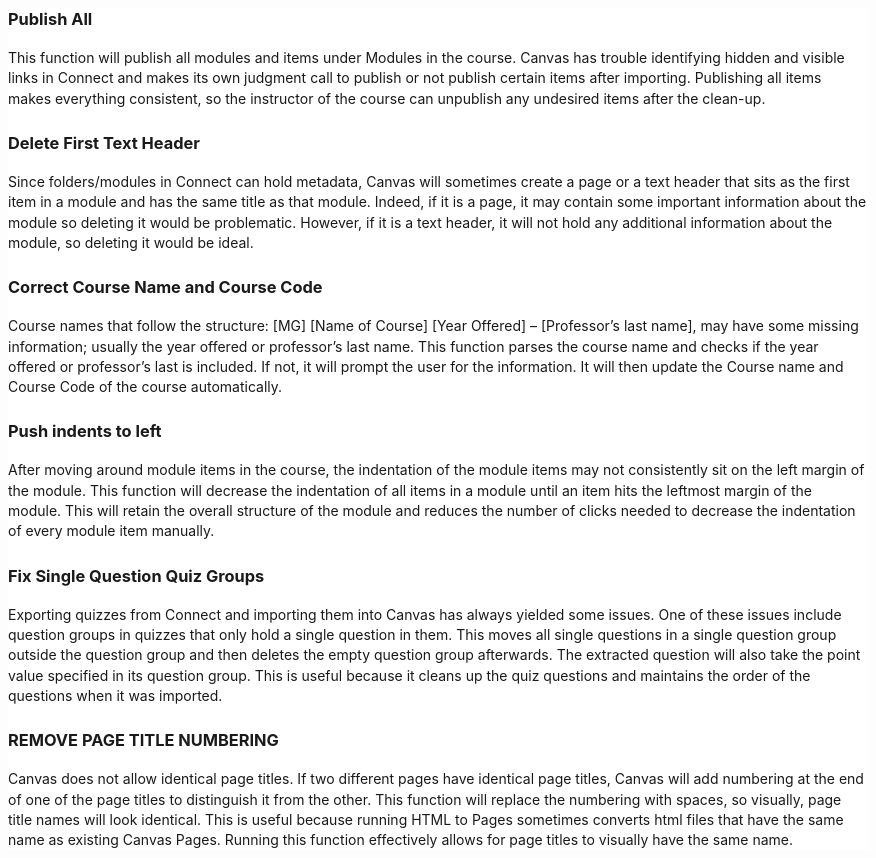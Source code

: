 ### Publish All

This function will publish all modules and items under Modules in the
    course. Canvas has trouble identifying hidden and visible links in Connect
    and makes its own judgment call to publish or not publish certain items
    after importing. Publishing all items makes everything consistent, so the
    instructor of the course can unpublish any undesired items after the
    clean-up.

### Delete First Text Header

Since folders/modules in Connect can hold metadata, Canvas will sometimes
    create a page or a text header that sits as the first item in a module and
    has the same title as that module. Indeed, if it is a page, it may contain
    some important information about the module so deleting it would be
    problematic. However, if it is a text header, it will not hold any
    additional information about the module, so deleting it would be ideal.

### Correct Course Name and Course Code

Course names that follow the structure: [MG] [Name of Course] [Year Offered]
    – [Professor’s last name], may have some missing information; usually the
    year offered or professor’s last name. This function parses the course name
    and checks if the year offered or professor’s last is included. If not, it
    will prompt the user for the information. It will then update the Course
    name and Course Code of the course automatically.

### Push indents to left

After moving around module items in the course, the indentation of the
    module items may not consistently sit on the left margin of the module. This
    function will decrease the indentation of all items in a module until an
    item hits the leftmost margin of the module. This will retain the overall
    structure of the module and reduces the number of clicks needed to decrease
    the indentation of every module item manually.

### Fix Single Question Quiz Groups

Exporting quizzes from Connect and importing them into Canvas has always
    yielded some issues. One of these issues include question groups in quizzes
    that only hold a single question in them. This moves all single questions in
    a single question group outside the question group and then deletes the
    empty question group afterwards. The extracted question will also take the
    point value specified in its question group. This is useful because it
    cleans up the quiz questions and maintains the order of the questions when it was imported.

### REMOVE PAGE TITLE NUMBERING

   Canvas does not allow identical page titles. If two different pages have
    identical page titles, Canvas will add numbering at the end of one of the
    page titles to distinguish it from the other. This function will replace the
    numbering with spaces, so visually, page title names will look identical.
    This is useful because running HTML to Pages sometimes converts html files
    that have the same name as existing Canvas Pages. Running this function
    effectively allows for page titles to visually have the same name.
